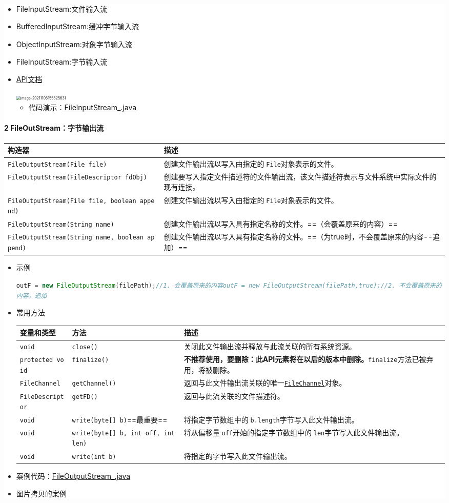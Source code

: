   - FilelnputStream:文件输入流
  - BufferedInputStream:缓冲字节输入流
  - ObjectInputStream:对象字节输入流

- FilelnputStream:字节输入流

- [API文档](https://www.apiref.com/java11-zh/java.base/java/io/FileInputStream.html)

  <img src="https://gitee.com/song-zhangyao/mapdepot1/raw/master/typora/202111071406031.png" alt="image-20211106155325631" style="zoom:50%;" />

  - 代码演示：[FilelnputStream_.java](https://github.com/Zhy-Song/Study/blob/main/Java%20Learning/JavaCode2/src/day_18/InputStream/FileInputStream_.java)

#### 2 FileOutStream：字节输出流

| 构造器                                          | 描述                                                         |
| :---------------------------------------------- | :----------------------------------------------------------- |
| `FileOutputStream(File file)`                   | 创建文件输出流以写入由指定的 `File`对象表示的文件。          |
| `FileOutputStream(FileDescriptor fdObj)`        | 创建要写入指定文件描述符的文件输出流，该文件描述符表示与文件系统中实际文件的现有连接。 |
| `FileOutputStream(File file, boolean append)`   | 创建文件输出流以写入由指定的 `File`对象表示的文件。          |
| `FileOutputStream(String name)`                 | 创建文件输出流以写入具有指定名称的文件。==（会覆盖原来的内容）== |
| `FileOutputStream(String name, boolean append)` | 创建文件输出流以写入具有指定名称的文件。==（为true时，不会覆盖原来的内容--追加）== |

- 示例

  ```java
  outF = new FileOutputStream(filePath);//1. 会覆盖原来的内容outF = new FileOutputStream(filePath,true);//2. 不会覆盖原来的内容，追加
  ```

  

- 常用方法

  | 变量和类型       | 方法                                | 描述                                                         |
  | :--------------- | :---------------------------------- | :----------------------------------------------------------- |
  | `void`           | `close()`                           | 关闭此文件输出流并释放与此流关联的所有系统资源。             |
  | `protected void` | `finalize()`                        | **不推荐使用，要删除：此API元素将在以后的版本中删除。**`finalize`方法已被弃用，将被删除。 |
  | `FileChannel`    | `getChannel()`                      | 返回与此文件输出流关联的唯一[`FileChannel`](https://www.apiref.com/java11-zh/java.base/java/nio/channels/FileChannel.html)对象。 |
  | `FileDescriptor` | `getFD()`                           | 返回与此流关联的文件描述符。                                 |
  | `void`           | `write(byte[] b)`==最重要==         | 将指定字节数组中的 `b.length`字节写入此文件输出流。          |
  | `void`           | `write(byte[] b, int off, int len)` | 将从偏移量 `off`开始的指定字节数组中的 `len`字节写入此文件输出流。 |
  | `void`           | `write(int b)`                      | 将指定的字节写入此文件输出流。                               |

- 案例代码：[FileOutputStream_.java](https://github.com/Zhy-Song/Study/blob/main/Java%20Learning/JavaCode2/src/day_18/outputstream/FileOutputStream_.java)

- 图片拷贝的案例
